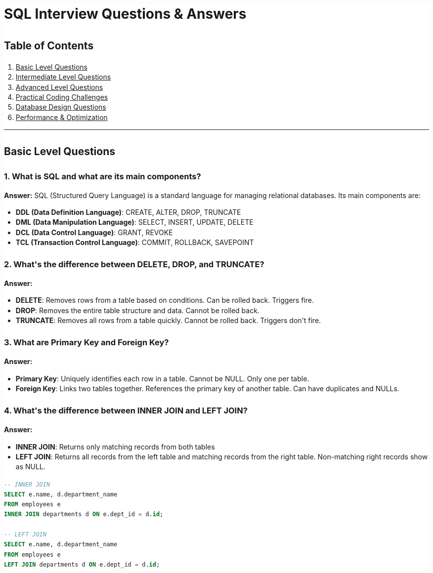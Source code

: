 # SQL Interview Questions & Answers

## Table of Contents
1. [Basic Level Questions](#basic-level-questions)
2. [Intermediate Level Questions](#intermediate-level-questions)
3. [Advanced Level Questions](#advanced-level-questions)
4. [Practical Coding Challenges](#practical-coding-challenges)
5. [Database Design Questions](#database-design-questions)
6. [Performance & Optimization](#performance--optimization)

---

## Basic Level Questions

### 1. What is SQL and what are its main components?
**Answer:** SQL (Structured Query Language) is a standard language for managing relational databases. Its main components are:
- **DDL (Data Definition Language)**: CREATE, ALTER, DROP, TRUNCATE
- **DML (Data Manipulation Language)**: SELECT, INSERT, UPDATE, DELETE
- **DCL (Data Control Language)**: GRANT, REVOKE
- **TCL (Transaction Control Language)**: COMMIT, ROLLBACK, SAVEPOINT

### 2. What's the difference between DELETE, DROP, and TRUNCATE?
**Answer:**
- **DELETE**: Removes rows from a table based on conditions. Can be rolled back. Triggers fire.
- **DROP**: Removes the entire table structure and data. Cannot be rolled back.
- **TRUNCATE**: Removes all rows from a table quickly. Cannot be rolled back. Triggers don't fire.

### 3. What are Primary Key and Foreign Key?
**Answer:**
- **Primary Key**: Uniquely identifies each row in a table. Cannot be NULL. Only one per table.
- **Foreign Key**: Links two tables together. References the primary key of another table. Can have duplicates and NULLs.

### 4. What's the difference between INNER JOIN and LEFT JOIN?
**Answer:**
- **INNER JOIN**: Returns only matching records from both tables
- **LEFT JOIN**: Returns all records from the left table and matching records from the right table. Non-matching right records show as NULL.

```sql
-- INNER JOIN
SELECT e.name, d.department_name
FROM employees e
INNER JOIN departments d ON e.dept_id = d.id;

-- LEFT JOIN
SELECT e.name, d.department_name
FROM employees e
LEFT JOIN departments d ON e.dept_id = d.id;
```
